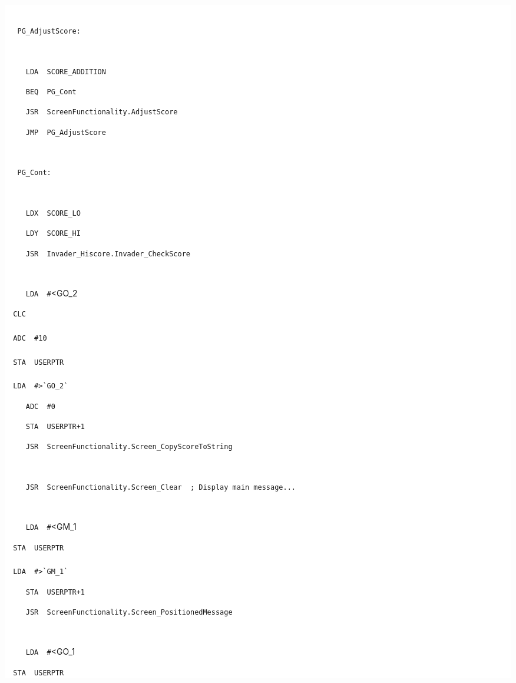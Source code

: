 `   `

`   PG_AdjustScore:`

`   `

`     LDA  SCORE_ADDITION`

`     BEQ  PG_Cont`

`     JSR  ScreenFunctionality.AdjustScore`

`     JMP  PG_AdjustScore`

`     `

`   PG_Cont:`

`   `

`     LDX  SCORE_LO`

`     LDY  SCORE_HI`

`     JSR  Invader_Hiscore.Invader_CheckScore`

`   `

`     LDA  #`<GO_2

      CLC

      ADC  #10

      STA  USERPTR

      LDA  #>`GO_2`

`     ADC  #0`

`     STA  USERPTR+1`

`     JSR  ScreenFunctionality.Screen_CopyScoreToString`

`   `

`     JSR  ScreenFunctionality.Screen_Clear  ; Display main message...`

`   `

`     LDA  #`<GM_1

      STA  USERPTR

      LDA  #>`GM_1`

`     STA  USERPTR+1`

`     JSR  ScreenFunctionality.Screen_PositionedMessage`

`   `

`     LDA  #`<GO_1

      STA  USERPTR
